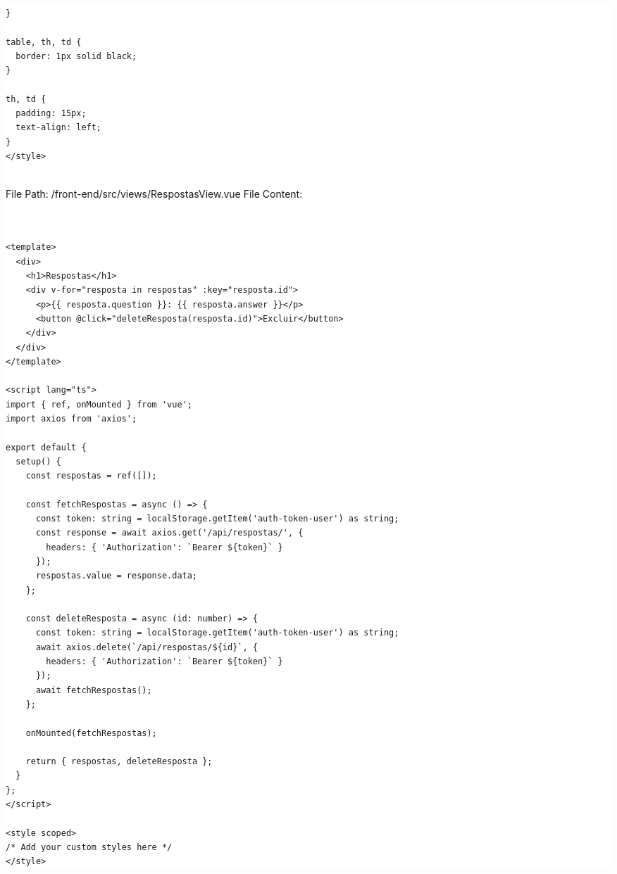 ```vue
}

table, th, td {
  border: 1px solid black;
}

th, td {
  padding: 15px;
  text-align: left;
}
</style>


```

File Path: /front-end/src/views/RespostasView.vue
File Content:
```vue


<template>
  <div>
    <h1>Respostas</h1>
    <div v-for="resposta in respostas" :key="resposta.id">
      <p>{{ resposta.question }}: {{ resposta.answer }}</p>
      <button @click="deleteResposta(resposta.id)">Excluir</button>
    </div>
  </div>
</template>

<script lang="ts">
import { ref, onMounted } from 'vue';
import axios from 'axios';

export default {
  setup() {
    const respostas = ref([]);

    const fetchRespostas = async () => {
      const token: string = localStorage.getItem('auth-token-user') as string;
      const response = await axios.get('/api/respostas/', {
        headers: { 'Authorization': `Bearer ${token}` }
      });
      respostas.value = response.data;
    };

    const deleteResposta = async (id: number) => {
      const token: string = localStorage.getItem('auth-token-user') as string;
      await axios.delete(`/api/respostas/${id}`, {
        headers: { 'Authorization': `Bearer ${token}` }
      });
      await fetchRespostas();
    };

    onMounted(fetchRespostas);

    return { respostas, deleteResposta };
  }
};
</script>

<style scoped>
/* Add your custom styles here */
</style>
```